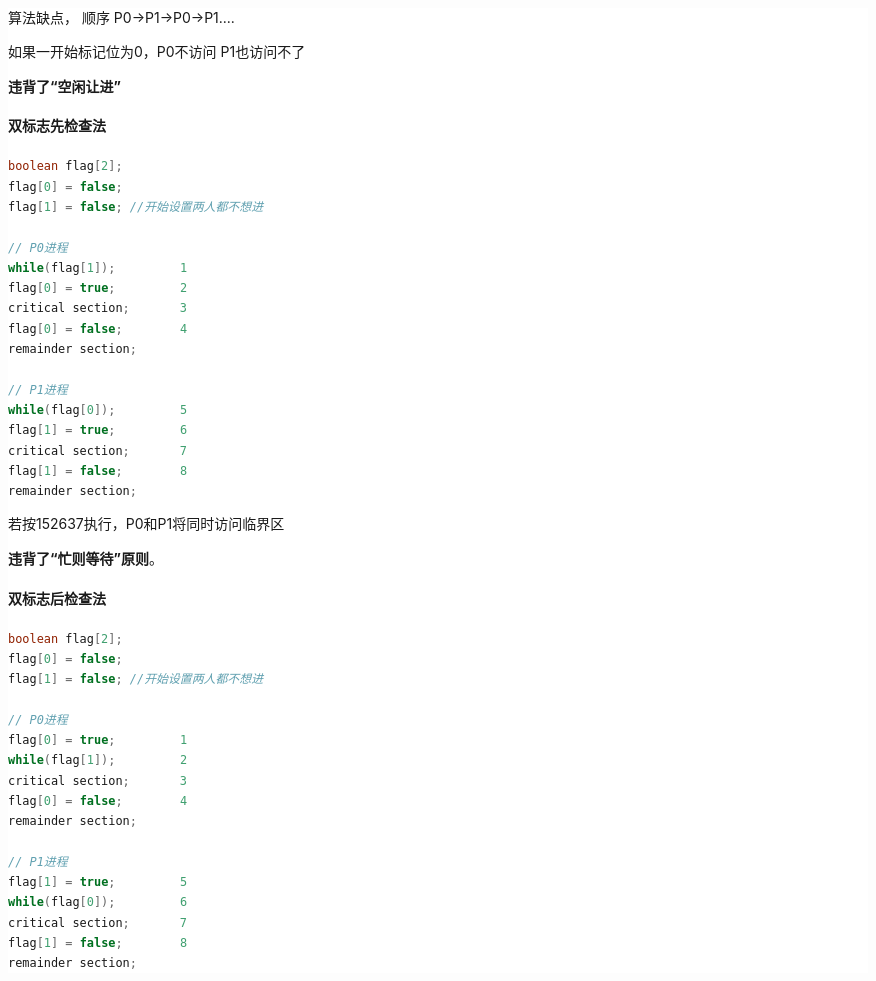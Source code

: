 算法缺点， 顺序 P0->P1->P0->P1....

如果一开始标记位为0，P0不访问 P1也访问不了

**违背了“空闲让进”**



#### 双标志先检查法

```java
boolean flag[2];
flag[0] = false;
flag[1] = false; //开始设置两人都不想进

// P0进程
while(flag[1]);			1
flag[0] = true;			2
critical section;		3
flag[0] = false;		4
remainder section;

// P1进程
while(flag[0]);			5
flag[1] = true;			6
critical section;		7
flag[1] = false;		8
remainder section;
```

若按152637执行，P0和P1将同时访问临界区

**违背了“忙则等待”原则**。



#### 双标志后检查法

```java
boolean flag[2];
flag[0] = false;
flag[1] = false; //开始设置两人都不想进

// P0进程
flag[0] = true;			1
while(flag[1]);			2
critical section;		3
flag[0] = false;		4
remainder section;

// P1进程
flag[1] = true;			5
while(flag[0]);			6
critical section;		7
flag[1] = false;		8
remainder section;
```
